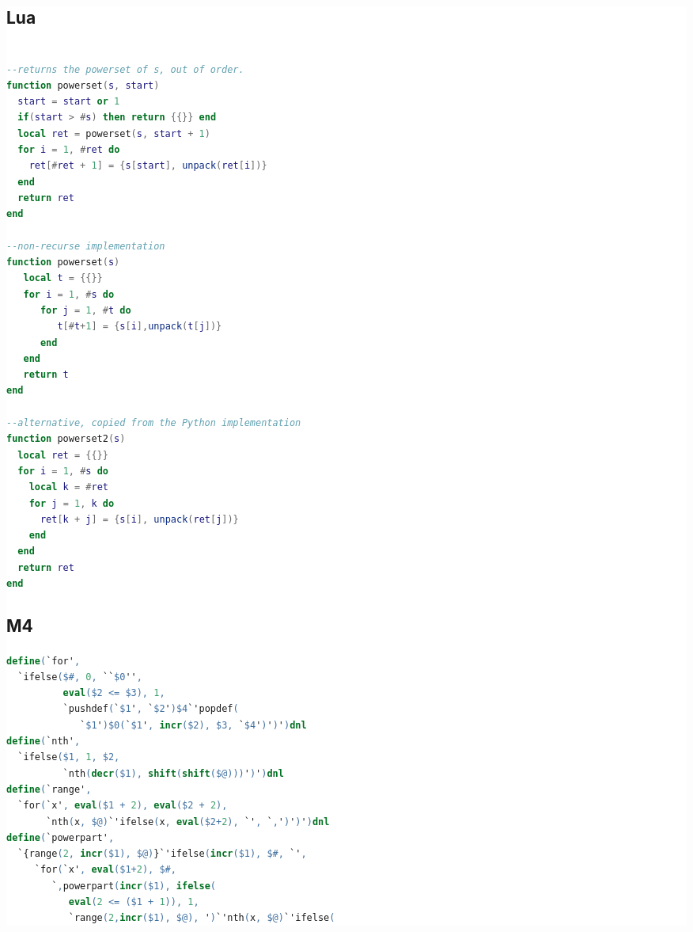 

## Lua


```lua

--returns the powerset of s, out of order.
function powerset(s, start)
  start = start or 1
  if(start > #s) then return {{}} end
  local ret = powerset(s, start + 1)
  for i = 1, #ret do
    ret[#ret + 1] = {s[start], unpack(ret[i])}
  end
  return ret
end

--non-recurse implementation
function powerset(s)
   local t = {{}}
   for i = 1, #s do
      for j = 1, #t do
         t[#t+1] = {s[i],unpack(t[j])}
      end
   end
   return t
end

--alternative, copied from the Python implementation
function powerset2(s)
  local ret = {{}}
  for i = 1, #s do
    local k = #ret
    for j = 1, k do
      ret[k + j] = {s[i], unpack(ret[j])}
    end
  end
  return ret
end

```



## M4


```M4
define(`for',
  `ifelse($#, 0, ``$0'',
          eval($2 <= $3), 1,
          `pushdef(`$1', `$2')$4`'popdef(
             `$1')$0(`$1', incr($2), $3, `$4')')')dnl
define(`nth',
  `ifelse($1, 1, $2,
          `nth(decr($1), shift(shift($@)))')')dnl
define(`range',
  `for(`x', eval($1 + 2), eval($2 + 2),
       `nth(x, $@)`'ifelse(x, eval($2+2), `', `,')')')dnl
define(`powerpart',
  `{range(2, incr($1), $@)}`'ifelse(incr($1), $#, `',
     `for(`x', eval($1+2), $#,
        `,powerpart(incr($1), ifelse(
           eval(2 <= ($1 + 1)), 1,
           `range(2,incr($1), $@), ')`'nth(x, $@)`'ifelse(
```
